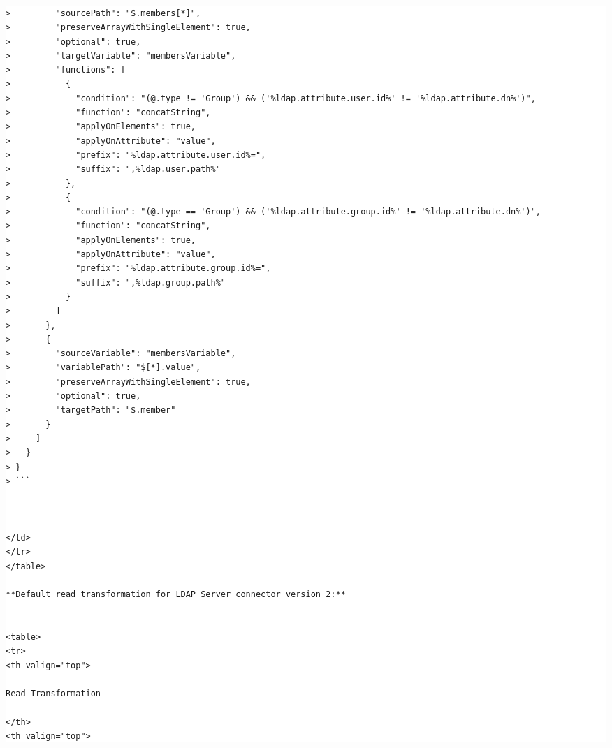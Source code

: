     >         "sourcePath": "$.members[*]",
    >         "preserveArrayWithSingleElement": true,
    >         "optional": true,
    >         "targetVariable": "membersVariable",
    >         "functions": [
    >           {
    >             "condition": "(@.type != 'Group') && ('%ldap.attribute.user.id%' != '%ldap.attribute.dn%')",
    >             "function": "concatString",
    >             "applyOnElements": true,
    >             "applyOnAttribute": "value",
    >             "prefix": "%ldap.attribute.user.id%=",
    >             "suffix": ",%ldap.user.path%"
    >           },
    >           {
    >             "condition": "(@.type == 'Group') && ('%ldap.attribute.group.id%' != '%ldap.attribute.dn%')",
    >             "function": "concatString",
    >             "applyOnElements": true,
    >             "applyOnAttribute": "value",
    >             "prefix": "%ldap.attribute.group.id%=",
    >             "suffix": ",%ldap.group.path%"
    >           }
    >         ]
    >       },
    >       {
    >         "sourceVariable": "membersVariable",
    >         "variablePath": "$[*].value",
    >         "preserveArrayWithSingleElement": true,
    >         "optional": true,
    >         "targetPath": "$.member"
    >       }
    >     ]
    >   }
    > }
    > ```


    
    </td>
    </tr>
    </table>
    
    **Default read transformation for LDAP Server connector version 2:**


    <table>
    <tr>
    <th valign="top">

    Read Transformation
    
    </th>
    <th valign="top">
